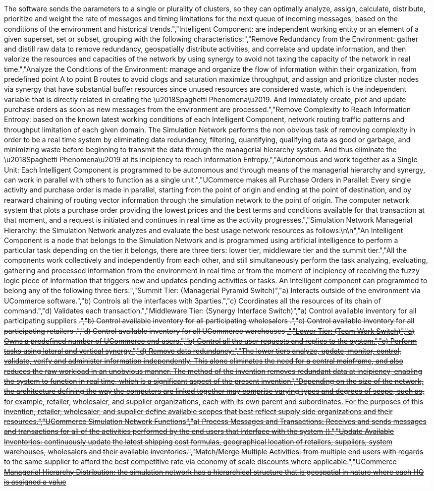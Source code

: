 The software sends the parameters to a single or plurality of clusters, so they can optimally analyze, assign, calculate, distribute, prioritize and weight the rate of messages and timing limitations for the next queue of incoming messages, based on the conditions of the environment and historical trends.","Intelligent Component: are independent working entity or an element of a given superset, set or subset, grouping with the following characteristics:","Remove Redundancy from the Environment: gather and distill raw data to remove redundancy, geospatially distribute activities, and correlate and update information, and then valorize the resources and capacities of the network by using synergy to avoid not taxing the capacity of the network in real time.","Analyze the Conditions of the Environment: manage and organize the flow of information within their organization, from predefined point A to point B routes to avoid clogs and saturation maximize throughput, and assign and prioritize cluster nodes via synergy that have substantial buffer resources since unused resources are considered waste, which is the independent variable that is directly related in creating the \u2018Spaghetti Phenomena\u2019. And immediately create, plot and update purchase orders as soon as new messages from the environment are processed.","Remove Complexity to Reach Information Entropy: based on the known latest working conditions of each Intelligent Component, network routing traffic patterns and throughput limitation of each given domain. The Simulation Network performs the non obvious task of removing complexity in order to be a real time system by eliminating data redundancy, filtering, quantifying, qualifying data as good or garbage, and minimizing waste before beginning to transmit the data through the managerial hierarchy system. And thus eliminate the \u2018Spaghetti Phenomena\u2019 at its incipiency to reach Information Entropy.","Autonomous and work together as a Single Unit: Each Intelligent Component is programmed to be autonomous and through means of the managerial hierarchy and synergy, can work in parallel with others to function as a single unit.","UCommerce makes all Purchase Orders in Parallel: Every single activity and purchase order is made in parallel, starting from the point of origin and ending at the point of destination, and by rearward chaining of routing vector information through the simulation network to the point of origin. The computer network system that plots a purchase order providing the lowest prices and the best terms and conditions available for that transaction at that moment, and a request is initiated and continues in real time as the activity progresses.","Simulation Network Managerial Hierarchy: the Simulation Network analyzes and evaluate the best usage network resources as follows:\n\n","An Intelligent Component is a node that belongs to the Simulation Network and is programmed using artificial intelligence to perform a particular task depending on the tier it belongs, there are three tiers: lower tier, middleware tier and the summit tier.","All the components work collectively and independently from each other, and still simultaneously perform the task analyzing, evaluating, gathering and processed information from the environment in real time or from the moment of incipiency of receiving the fuzzy logic piece of information that triggers new and updates pending activities or tasks. An Intelligent component can programmed to belong any of the following three tiers:","Summit Tier: (Managerial Pyramid Switch)","a) Interacts outside of the environment via UCommerce software.","b) Controls all the interfaces with 3parties.","c) Coordinates all the resources of its chain of command.","d) Validates each transaction.","Middleware Tier: (Synergy Interface Switch)","a) Control available inventory for all participating suppliers <S>.","b) Control available inventory for all participating wholesalers <W>.","c) Control available inventory for all participating retailers <R>.","d) Control available inventory for all UCommerce warehouses <U>.","Lower Tier: (Team Work Switch)","a) Owns a predefined number of UCommerce end users.","b) Control all the user requests and replies to the system.","c) Perform tasks using lateral and vertical synergy.","d) Remove data redundancy:","The lower tiers analyze, update, monitor, control, validate, verify and administer information independently. This alone eliminates the need for a central mainframe, and also reduces the raw workload in an unobvious manner. The method of the invention removes redundant data at incipiency, enabling the system to function in real time, which is a significant aspect of the present invention","Depending on the size of the network, the architecture defining the way the computers are linked together may comprise varying types and degrees of scope, such as, for example, retailer, wholesaler, and supplier organizations, each with its own parent and subordinates. For the purposes of this invention, retailer, wholesaler, and supplier define available scopes that best reflect supply side organizations and their resources.","UCommerce Simulation Network Functions","a) Process Messages and Transactions: Receives and sends messages and transactions for all of the activities performed by the end users that interface with the system ().","Update Available Inventories: continuously update the latest shipping cost formulas, geographical location of retailers, suppliers, system warehouses, wholesalers and their available inventories.","Match\/Merge Multiple Activities: from multiple end users with regards to the same supplier to afford the best competitive rate via economy of scale discounts where applicable.","UCommerce Managerial Hierarchy Distribution: the simulation network has a hierarchical structure that is geospatial in nature where each HQ is assigned a value